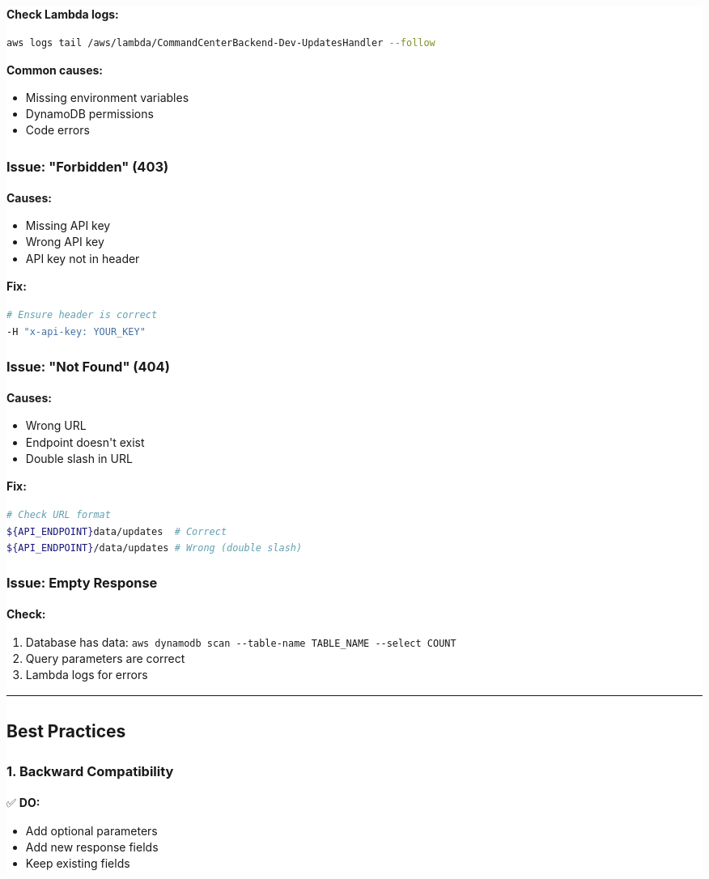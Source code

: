 **Check Lambda logs:**
```bash
aws logs tail /aws/lambda/CommandCenterBackend-Dev-UpdatesHandler --follow
```

**Common causes:**
- Missing environment variables
- DynamoDB permissions
- Code errors

### Issue: "Forbidden" (403)

**Causes:**
- Missing API key
- Wrong API key
- API key not in header

**Fix:**
```bash
# Ensure header is correct
-H "x-api-key: YOUR_KEY"
```

### Issue: "Not Found" (404)

**Causes:**
- Wrong URL
- Endpoint doesn't exist
- Double slash in URL

**Fix:**
```bash
# Check URL format
${API_ENDPOINT}data/updates  # Correct
${API_ENDPOINT}/data/updates # Wrong (double slash)
```

### Issue: Empty Response

**Check:**
1. Database has data: `aws dynamodb scan --table-name TABLE_NAME --select COUNT`
2. Query parameters are correct
3. Lambda logs for errors

---

## Best Practices

### 1. Backward Compatibility

✅ **DO:**
- Add optional parameters
- Add new response fields
- Keep existing fields
